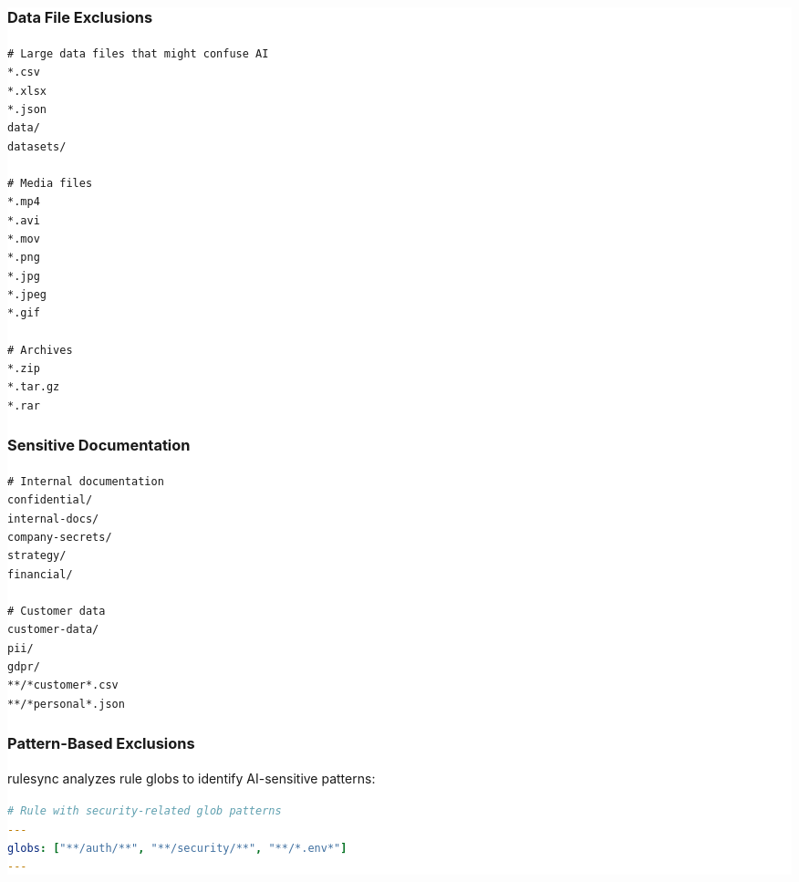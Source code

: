 ### Data File Exclusions
```gitignore
# Large data files that might confuse AI
*.csv
*.xlsx
*.json
data/
datasets/

# Media files
*.mp4
*.avi
*.mov
*.png
*.jpg
*.jpeg
*.gif

# Archives
*.zip
*.tar.gz
*.rar
```

### Sensitive Documentation
```gitignore
# Internal documentation
confidential/
internal-docs/
company-secrets/
strategy/
financial/

# Customer data
customer-data/
pii/
gdpr/
**/*customer*.csv
**/*personal*.json
```

### Pattern-Based Exclusions

rulesync analyzes rule globs to identify AI-sensitive patterns:

```yaml
# Rule with security-related glob patterns
---
globs: ["**/auth/**", "**/security/**", "**/*.env*"]
---
```
